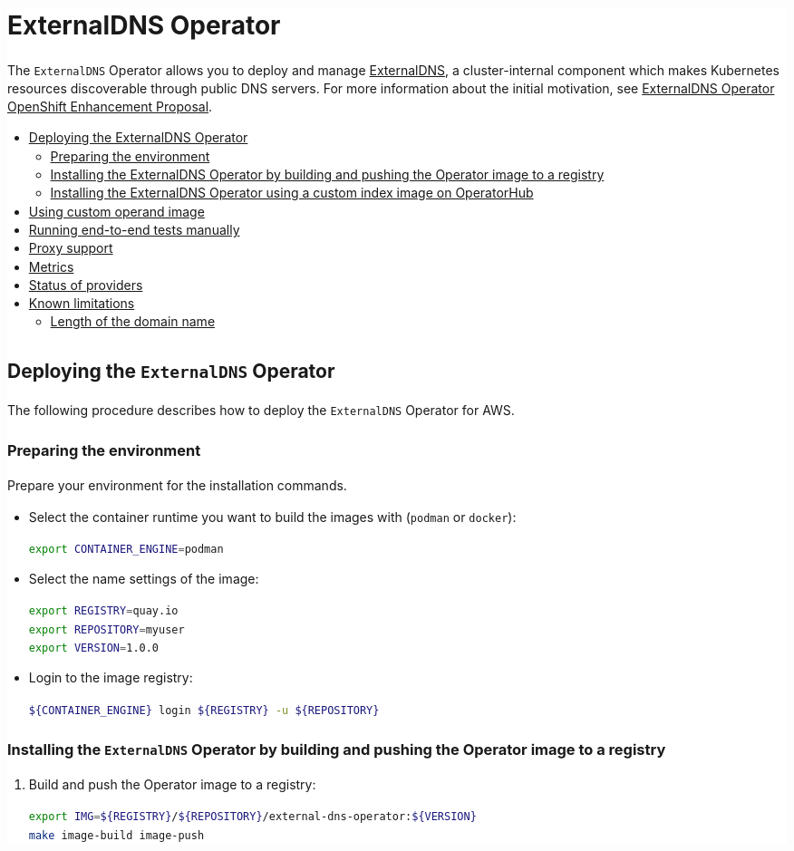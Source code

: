 # ExternalDNS Operator

The `ExternalDNS` Operator allows you to deploy and manage [ExternalDNS](https://github.com/kubernetes-sigs/external-dns), a cluster-internal component which makes Kubernetes resources discoverable through public DNS servers. For more information about the initial motivation, see [ExternalDNS Operator OpenShift Enhancement Proposal](https://github.com/openshift/enhancements/pull/786).

- [Deploying the ExternalDNS Operator](#deploying-the-externaldns-operator)
    - [Preparing the environment](#preparing-the-environment)
    - [Installing the ExternalDNS Operator by building and pushing the Operator image to a registry](#installing-the-externaldns-operator-by-building-and-pushing-the-operator-image-to-a-registry)
    - [Installing the ExternalDNS Operator using a custom index image on OperatorHub](#installing-the-externaldns-operator-using-a-custom-index-image-on-operatorhub)
- [Using custom operand image](#using-custom-operand-image)
- [Running end-to-end tests manually](#running-end-to-end-tests-manually)
- [Proxy support](#proxy-support)
- [Metrics](#metrics)
- [Status of providers](#status-of-providers)
- [Known limitations](#known-limitations)
    - [Length of the domain name](#length-of-the-domain-name)

## Deploying the `ExternalDNS` Operator
The following procedure describes how to deploy the `ExternalDNS` Operator for AWS.     

### Preparing the environment
Prepare your environment for the installation commands.

- Select the container runtime you want to build the images with (`podman` or `docker`):
    ```sh
    export CONTAINER_ENGINE=podman
    ```
- Select the name settings of the image:
    ```sh
    export REGISTRY=quay.io
    export REPOSITORY=myuser
    export VERSION=1.0.0
    ```
- Login to the image registry:
    ```sh
    ${CONTAINER_ENGINE} login ${REGISTRY} -u ${REPOSITORY}
    ```

### Installing the `ExternalDNS` Operator by building and pushing the Operator image to a registry
1. Build and push the Operator image to a registry:
   ```sh
   export IMG=${REGISTRY}/${REPOSITORY}/external-dns-operator:${VERSION}
   make image-build image-push
   ```
